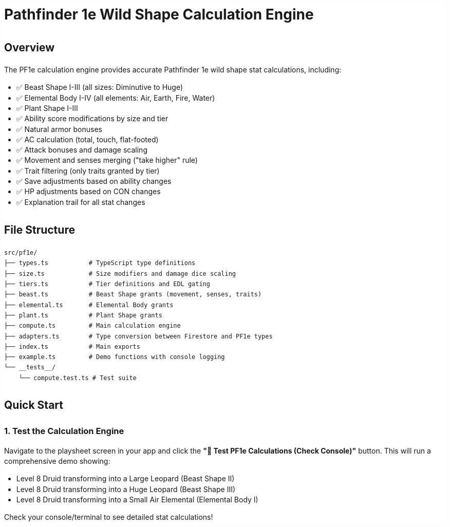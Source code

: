 # Pathfinder 1e Wild Shape Calculation Engine

## Overview

The PF1e calculation engine provides accurate Pathfinder 1e wild shape stat calculations, including:

- ✅ Beast Shape I-III (all sizes: Diminutive to Huge)
- ✅ Elemental Body I-IV (all elements: Air, Earth, Fire, Water)
- ✅ Plant Shape I-III
- ✅ Ability score modifications by size and tier
- ✅ Natural armor bonuses
- ✅ AC calculation (total, touch, flat-footed)
- ✅ Attack bonuses and damage scaling
- ✅ Movement and senses merging ("take higher" rule)
- ✅ Trait filtering (only traits granted by tier)
- ✅ Save adjustments based on ability changes
- ✅ HP adjustments based on CON changes
- ✅ Explanation trail for all stat changes

## File Structure

```
src/pf1e/
├── types.ts           # TypeScript type definitions
├── size.ts            # Size modifiers and damage dice scaling
├── tiers.ts           # Tier definitions and EDL gating
├── beast.ts           # Beast Shape grants (movement, senses, traits)
├── elemental.ts       # Elemental Body grants
├── plant.ts           # Plant Shape grants
├── compute.ts         # Main calculation engine
├── adapters.ts        # Type conversion between Firestore and PF1e types
├── index.ts           # Main exports
├── example.ts         # Demo functions with console logging
└── __tests__/
    └── compute.test.ts # Test suite
```

## Quick Start

### 1. Test the Calculation Engine

Navigate to the playsheet screen in your app and click the **"🧪 Test PF1e Calculations (Check Console)"** button. This will run a comprehensive demo showing:

- Level 8 Druid transforming into a Large Leopard (Beast Shape II)
- Level 8 Druid transforming into a Huge Leopard (Beast Shape III)
- Level 8 Druid transforming into a Small Air Elemental (Elemental Body I)

Check your console/terminal to see detailed stat calculations!
